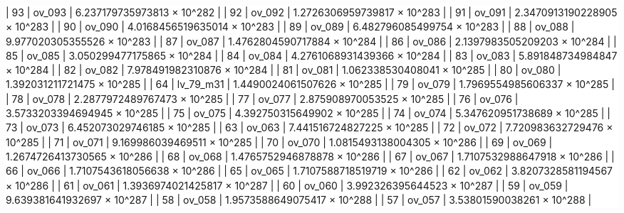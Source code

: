 | 93 | ov_093 | 6.237179735973813 × 10^282 |
| 92 | ov_092 | 1.2726306959739817 × 10^283 |
| 91 | ov_091 | 2.3470913190228905 × 10^283 |
| 90 | ov_090 | 4.0168456519635014 × 10^283 |
| 89 | ov_089 | 6.482796085499754 × 10^283 |
| 88 | ov_088 | 9.977020305355526 × 10^283 |
| 87 | ov_087 | 1.4762804590717884 × 10^284 |
| 86 | ov_086 | 2.1397983505209203 × 10^284 |
| 85 | ov_085 | 3.050299477175865 × 10^284 |
| 84 | ov_084 | 4.2761068931439366 × 10^284 |
| 83 | ov_083 | 5.891848734984847 × 10^284 |
| 82 | ov_082 | 7.978491982310876 × 10^284 |
| 81 | ov_081 | 1.062338530408041 × 10^285 |
| 80 | ov_080 | 1.392031211721475 × 10^285 |
| 64 | lv_79_m31 | 1.4490024061507626 × 10^285 |
| 79 | ov_079 | 1.7969554985606337 × 10^285 |
| 78 | ov_078 | 2.2877972489767473 × 10^285 |
| 77 | ov_077 | 2.875908970053525 × 10^285 |
| 76 | ov_076 | 3.5733203394694945 × 10^285 |
| 75 | ov_075 | 4.392750315649902 × 10^285 |
| 74 | ov_074 | 5.347620951738689 × 10^285 |
| 73 | ov_073 | 6.452073029746185 × 10^285 |
| 63 | ov_063 | 7.441516724827225 × 10^285 |
| 72 | ov_072 | 7.720983632729476 × 10^285 |
| 71 | ov_071 | 9.169986039469511 × 10^285 |
| 70 | ov_070 | 1.0815493138004305 × 10^286 |
| 69 | ov_069 | 1.2674726413730565 × 10^286 |
| 68 | ov_068 | 1.4765752946878878 × 10^286 |
| 67 | ov_067 | 1.7107532988647918 × 10^286 |
| 66 | ov_066 | 1.7107543618056638 × 10^286 |
| 65 | ov_065 | 1.7107588718519719 × 10^286 |
| 62 | ov_062 | 3.8207328581194567 × 10^286 |
| 61 | ov_061 | 1.3936974021425817 × 10^287 |
| 60 | ov_060 | 3.992326395644523 × 10^287 |
| 59 | ov_059 | 9.639381641932697 × 10^287 |
| 58 | ov_058 | 1.9573588649075417 × 10^288 |
| 57 | ov_057 | 3.53801590038261 × 10^288 |